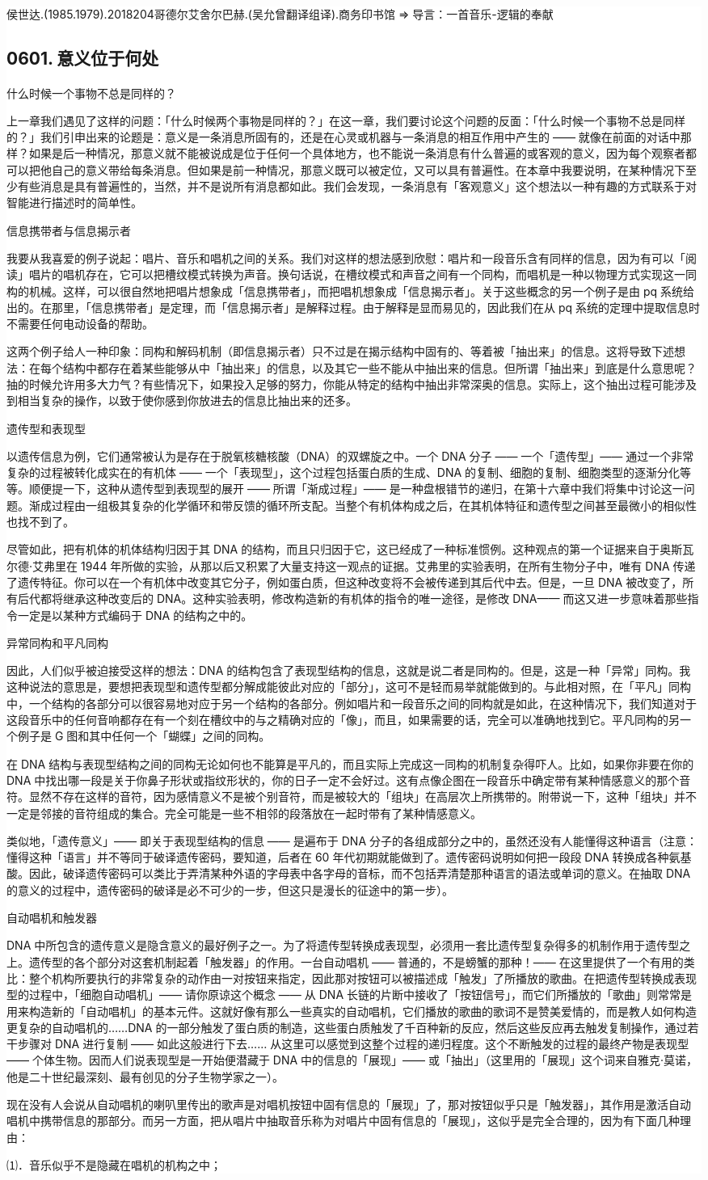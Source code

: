 侯世达.(1985.1979).2018204哥德尔艾舍尔巴赫.(吴允曾翻译组译).商务印书馆 => 导言：一首音乐-逻辑的奉献

## 0601. 意义位于何处

什么时候一个事物不总是同样的？

上一章我们遇见了这样的问题：「什么时候两个事物是同样的？」在这一章，我们要讨论这个问题的反面：「什么时候一个事物不总是同样的？」我们引申出来的论题是：意义是一条消息所固有的，还是在心灵或机器与一条消息的相互作用中产生的 —— 就像在前面的对话中那样？如果是后一种情况，那意义就不能被说成是位于任何一个具体地方，也不能说一条消息有什么普遍的或客观的意义，因为每个观察者都可以把他自己的意义带给每条消息。但如果是前一种情况，那意义既可以被定位，又可以具有普遍性。在本章中我要说明，在某种情况下至少有些消息是具有普遍性的，当然，并不是说所有消息都如此。我们会发现，一条消息有「客观意义」这个想法以一种有趣的方式联系于对智能进行描述时的简单性。

信息携带者与信息揭示者

我要从我喜爱的例子说起：唱片、音乐和唱机之间的关系。我们对这样的想法感到欣慰：唱片和一段音乐含有同样的信息，因为有可以「阅读」唱片的唱机存在，它可以把槽纹模式转换为声音。换句话说，在槽纹模式和声音之间有一个同构，而唱机是一种以物理方式实现这一同构的机械。这样，可以很自然地把唱片想象成「信息携带者」，而把唱机想象成「信息揭示者」。关于这些概念的另一个例子是由 pq 系统给出的。在那里，「信息携带者」是定理，而「信息揭示者」是解释过程。由于解释是显而易见的，因此我们在从 pq 系统的定理中提取信息时不需要任何电动设备的帮助。

这两个例子给人一种印象：同构和解码机制（即信息揭示者）只不过是在揭示结构中固有的、等着被「抽出来」的信息。这将导致下述想法：在每个结构中都存在着某些能够从中「抽出来」的信息，以及其它一些不能从中抽出来的信息。但所谓「抽出来」到底是什么意思呢？抽的时候允许用多大力气？有些情况下，如果投入足够的努力，你能从特定的结构中抽出非常深奥的信息。实际上，这个抽出过程可能涉及到相当复杂的操作，以致于使你感到你放进去的信息比抽出来的还多。

遗传型和表现型

以遗传信息为例，它们通常被认为是存在于脱氧核糖核酸（DNA）的双螺旋之中。一个 DNA 分子 —— 一个「遗传型」—— 通过一个非常复杂的过程被转化成实在的有机体 —— 一个「表现型」，这个过程包括蛋白质的生成、DNA 的复制、细胞的复制、细胞类型的逐渐分化等等。顺便提一下，这种从遗传型到表现型的展开 —— 所谓「渐成过程」—— 是一种盘根错节的递归，在第十六章中我们将集中讨论这一问题。渐成过程由一组极其复杂的化学循环和带反馈的循环所支配。当整个有机体构成之后，在其机体特征和遗传型之间甚至最微小的相似性也找不到了。

尽管如此，把有机体的机体结构归因于其 DNA 的结构，而且只归因于它，这已经成了一种标准惯例。这种观点的第一个证据来自于奥斯瓦尔德·艾弗里在 1944 年所做的实验，从那以后又积累了大量支持这一观点的证据。艾弗里的实验表明，在所有生物分子中，唯有 DNA 传递了遗传特征。你可以在一个有机体中改变其它分子，例如蛋白质，但这种改变将不会被传递到其后代中去。但是，一旦 DNA 被改变了，所有后代都将继承这种改变后的 DNA。这种实验表明，修改构造新的有机体的指令的唯一途径，是修改 DNA—— 而这又进一步意味着那些指令一定是以某种方式编码于 DNA 的结构之中的。

异常同构和平凡同构

因此，人们似乎被迫接受这样的想法：DNA 的结构包含了表现型结构的信息，这就是说二者是同构的。但是，这是一种「异常」同构。我这种说法的意思是，要想把表现型和遗传型都分解成能彼此对应的「部分」，这可不是轻而易举就能做到的。与此相对照，在「平凡」同构中，一个结构的各部分可以很容易地对应于另一个结构的各部分。例如唱片和一段音乐之间的同构就是如此，在这种情况下，我们知道对于这段音乐中的任何音响都存在有一个刻在槽纹中的与之精确对应的「像」，而且，如果需要的话，完全可以准确地找到它。平凡同构的另一个例子是 G 图和其中任何一个「蝴蝶」之间的同构。

在 DNA 结构与表现型结构之间的同构无论如何也不能算是平凡的，而且实际上完成这一同构的机制复杂得吓人。比如，如果你非要在你的 DNA 中找出哪一段是关于你鼻子形状或指纹形状的，你的日子一定不会好过。这有点像企图在一段音乐中确定带有某种情感意义的那个音符。显然不存在这样的音符，因为感情意义不是被个别音符，而是被较大的「组块」在高层次上所携带的。附带说一下，这种「组块」并不一定是邻接的音符组成的集合。完全可能是一些不相邻的段落放在一起时带有了某种情感意义。

类似地，「遗传意义」—— 即关于表现型结构的信息 —— 是遍布于 DNA 分子的各组成部分之中的，虽然还没有人能懂得这种语言（注意：懂得这种「语言」并不等同于破译遗传密码，要知道，后者在 60 年代初期就能做到了。遗传密码说明如何把一段段 DNA 转换成各种氨基酸。因此，破译遗传密码可以类比于弄清某种外语的字母表中各字母的音标，而不包括弄清楚那种语言的语法或单词的意义。在抽取 DNA 的意义的过程中，遗传密码的破译是必不可少的一步，但这只是漫长的征途中的第一步）。

自动唱机和触发器

DNA 中所包含的遗传意义是隐含意义的最好例子之一。为了将遗传型转换成表现型，必须用一套比遗传型复杂得多的机制作用于遗传型之上。遗传型的各个部分对这套机制起着「触发器」的作用。一台自动唱机 —— 普通的，不是螃蟹的那种！—— 在这里提供了一个有用的类比：整个机构所要执行的非常复杂的动作由一对按钮来指定，因此那对按钮可以被描述成「触发」了所播放的歌曲。在把遗传型转换成表现型的过程中，「细胞自动唱机」—— 请你原谅这个概念 —— 从 DNA 长链的片断中接收了「按钮信号」，而它们所播放的「歌曲」则常常是用来构造新的「自动唱机」的基本元件。这就好像有那么一些真实的自动唱机，它们播放的歌曲的歌词不是赞美爱情的，而是教人如何构造更复杂的自动唱机的……DNA 的一部分触发了蛋白质的制造，这些蛋白质触发了千百种新的反应，然后这些反应再去触发复制操作，通过若干步骤对 DNA 进行复制 —— 如此这般进行下去…… 从这里可以感觉到这整个过程的递归程度。这个不断触发的过程的最终产物是表现型 —— 个体生物。因而人们说表现型是一开始便潜藏于 DNA 中的信息的「展现」—— 或「抽出」（这里用的「展现」这个词来自雅克·莫诺，他是二十世纪最深刻、最有创见的分子生物学家之一）。

现在没有人会说从自动唱机的喇叭里传出的歌声是对唱机按钮中固有信息的「展现」了，那对按钮似乎只是「触发器」，其作用是激活自动唱机中携带信息的那部分。而另一方面，把从唱片中抽取音乐称为对唱片中固有信息的「展现」，这似乎是完全合理的，因为有下面几种理由：

⑴．音乐似乎不是隐藏在唱机的机构之中；
